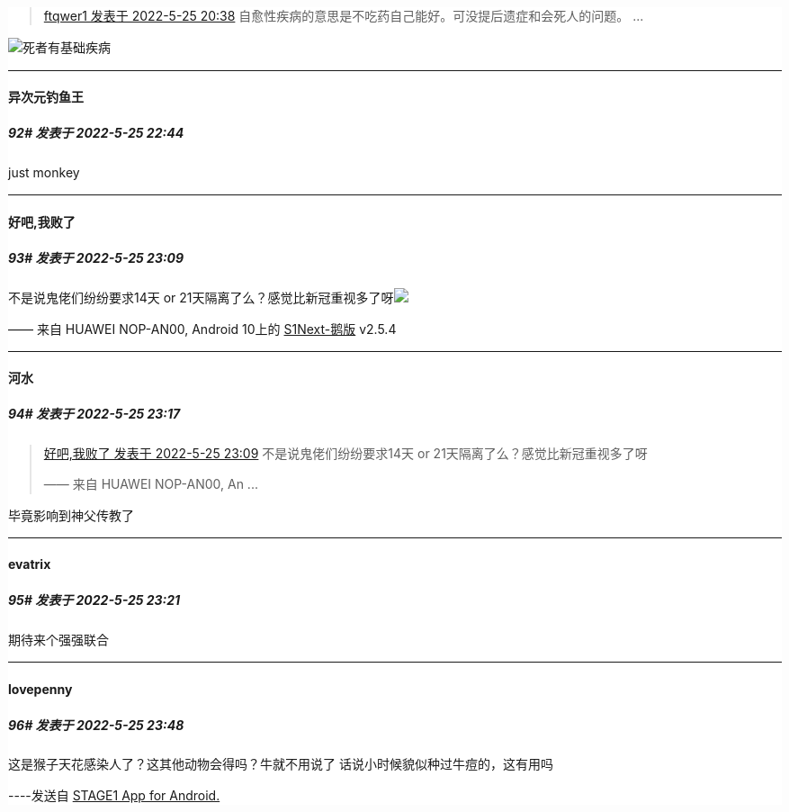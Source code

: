 <blockquote><a href="httphttps://bbs.saraba1st.com/2b/forum.php?mod=redirect&amp;goto=findpost&amp;pid=55989292&amp;ptid=2071362" target="_blank">ftqwer1 发表于 2022-5-25 20:38</a>
自愈性疾病的意思是不吃药自己能好。可没提后遗症和会死人的问题。 ...</blockquote>
<img src="https://static.saraba1st.com/image/smiley/face2017/053.png" referrerpolicy="no-referrer">死者有基础疾病



*****

####  异次元钓鱼王  
##### 92#       发表于 2022-5-25 22:44

just monkey



*****

####  好吧,我败了  
##### 93#       发表于 2022-5-25 23:09

不是说鬼佬们纷纷要求14天 or 21天隔离了么？感觉比新冠重视多了呀<img src="https://static.saraba1st.com/image/smiley/face2017/009.gif" referrerpolicy="no-referrer">

—— 来自 HUAWEI NOP-AN00, Android 10上的 [S1Next-鹅版](https://github.com/ykrank/S1-Next/releases) v2.5.4



*****

####  河水  
##### 94#       发表于 2022-5-25 23:17

<blockquote><a href="httphttps://bbs.saraba1st.com/2b/forum.php?mod=redirect&amp;goto=findpost&amp;pid=55991450&amp;ptid=2071362" target="_blank">好吧,我败了 发表于 2022-5-25 23:09</a>
不是说鬼佬们纷纷要求14天 or 21天隔离了么？感觉比新冠重视多了呀

—— 来自 HUAWEI NOP-AN00, An ...</blockquote>
毕竟影响到神父传教了

*****

####  evatrix  
##### 95#       发表于 2022-5-25 23:21

期待来个强强联合



*****

####  lovepenny  
##### 96#       发表于 2022-5-25 23:48

这是猴子天花感染人了？这其他动物会得吗？牛就不用说了
话说小时候貌似种过牛痘的，这有用吗

----发送自 [STAGE1 App for Android.](http://stage1.5j4m.com/?1.37)
